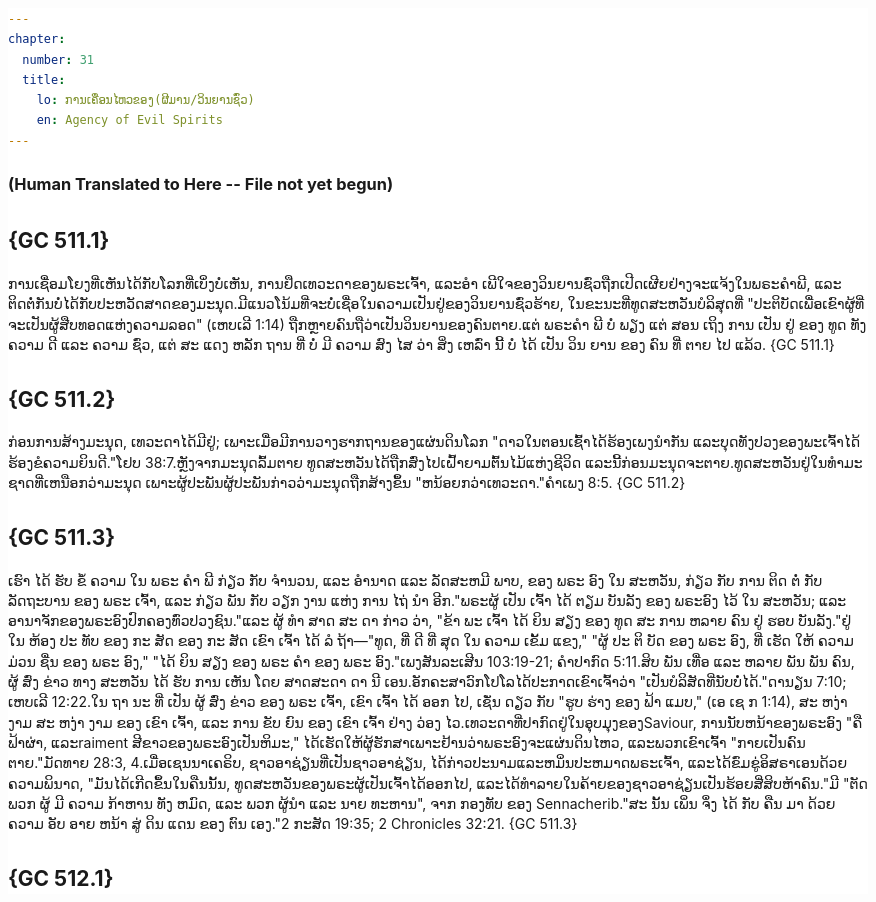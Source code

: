 ```yaml
---
chapter:
  number: 31
  title:
    lo: ການເຄື່ອນໄຫວຂອງ(ຜີມານ/ວິນຍານຊົ່ວ)
    en: Agency of Evil Spirits
---
```


### <Lao Heading>(Human Translated to Here -- File not yet begun)

## {GC 511.1}

ການເຊື່ອມໂຍງທີ່ເຫັນໄດ້ກັບໂລກທີ່ເບິ່ງບໍ່ເຫັນ, ການຢຶດເທວະດາຂອງພຣະເຈົ້າ, ແລະອໍາ ເພີໃຈຂອງວິນຍານຊົ່ວຖືກເປີດເຜີຍຢ່າງຈະແຈ້ງໃນພຣະຄໍາພີ, ແລະຕິດຕໍ່ກັນບໍ່ໄດ້ກັບປະຫວັດສາດຂອງມະນຸດ.ມີແນວໂນ້ມທີ່ຈະບໍ່ເຊື່ອໃນຄວາມເປັນຢູ່ຂອງວິນຍານຊົ່ວຮ້າຍ, ໃນຂະນະທີ່ທູດສະຫວັນບໍລິສຸດທີ່ "ປະຕິບັດເພື່ອເຂົາຜູ້ທີ່ຈະເປັນຜູ້ສືບທອດແຫ່ງຄວາມລອດ" (ເຫບເລີ 1:14) ຖືກຫຼາຍຄົນຖືວ່າເປັນວິນຍານຂອງຄົນຕາຍ.ແຕ່ ພຣະຄໍາ ພີ ບໍ່ ພຽງ ແຕ່ ສອນ ເຖິງ ການ ເປັນ ຢູ່ ຂອງ ທູດ ທັງ ຄວາມ ດີ ແລະ ຄວາມ ຊົ່ວ, ແຕ່ ສະ ແດງ ຫລັກ ຖານ ທີ່ ບໍ່ ມີ ຄວາມ ສົງ ໄສ ວ່າ ສິ່ງ ເຫລົ່າ ນີ້ ບໍ່ ໄດ້ ເປັນ ວິນ ຍານ ຂອງ ຄົນ ທີ່ ຕາຍ ໄປ ແລ້ວ. {GC 511.1}

## {GC 511.2}

ກ່ອນການສ້າງມະນຸດ, ເທວະດາໄດ້ມີຢູ່; ເພາະເມື່ອມີການວາງຮາກຖານຂອງແຜ່ນດິນໂລກ "ດາວໃນຕອນເຊົ້າໄດ້ຮ້ອງເພງນໍາກັນ ແລະບຸດທັງປວງຂອງພະເຈົ້າໄດ້ຮ້ອງຂໍຄວາມຍິນດີ."ໂຢບ 38:7.ຫຼັງຈາກມະນຸດລົ້ມຕາຍ ທູດສະຫວັນໄດ້ຖືກສົ່ງໄປເຝົ້າຍາມຕົ້ນໄມ້ແຫ່ງຊີວິດ ແລະນີ້ກ່ອນມະນຸດຈະຕາຍ.ທູດສະຫວັນຢູ່ໃນທໍາມະຊາດທີ່ເຫນືອກວ່າມະນຸດ ເພາະຜູ້ປະພັນຜູ້ປະພັນກ່າວວ່າມະນຸດຖືກສ້າງຂຶ້ນ "ຫນ້ອຍກວ່າເທວະດາ."ຄໍາເພງ 8:5. {GC 511.2}

## {GC 511.3}

ເຮົາ ໄດ້ ຮັບ ຂໍ້ ຄວາມ ໃນ ພຣະ ຄໍາ ພີ ກ່ຽວ ກັບ ຈໍານວນ, ແລະ ອໍານາດ ແລະ ລັດສະຫມີ ພາບ, ຂອງ ພຣະ ອົງ ໃນ ສະຫວັນ, ກ່ຽວ ກັບ ການ ຕິດ ຕໍ່ ກັບ ລັດຖະບານ ຂອງ ພຣະ ເຈົ້າ, ແລະ ກ່ຽວ ພັນ ກັບ ວຽກ ງານ ແຫ່ງ ການ ໄຖ່ ນໍາ ອີກ."ພຣະຜູ້ ເປັນ ເຈົ້າ ໄດ້ ຕຽມ ບັນລັງ ຂອງ ພຣະອົງ ໄວ້ ໃນ ສະຫວັນ; ແລະອານາຈັກຂອງພຣະອົງປົກຄອງທົ່ວປວງຊົນ."ແລະ ຜູ້ ທໍາ ສາດ ສະ ດາ ກ່າວ ວ່າ, "ຂ້າ ພະ ເຈົ້າ ໄດ້ ຍິນ ສຽງ ຂອງ ທູດ ສະ ການ ຫລາຍ ຄົນ ຢູ່ ຮອບ ບັນລັງ."ຢູ່ ໃນ ຫ້ອງ ປະ ທັບ ຂອງ ກະ ສັດ ຂອງ ກະ ສັດ ເຂົາ ເຈົ້າ ໄດ້ ລໍ ຖ້າ—"ທູດ, ທີ່ ດີ ທີ່ ສຸດ ໃນ ຄວາມ ເຂັ້ມ ແຂງ," "ຜູ້ ປະ ຕິ ບັດ ຂອງ ພຣະ ອົງ, ທີ່ ເຮັດ ໃຫ້ ຄວາມ ມ່ວນ ຊື່ນ ຂອງ ພຣະ ອົງ," "ໄດ້ ຍິນ ສຽງ ຂອງ ພຣະ ຄໍາ ຂອງ ພຣະ ອົງ."ເພງສັນລະເສີນ 103:19-21; ຄໍາປາກົດ 5:11.ສິບ ພັນ ເທື່ອ ແລະ ຫລາຍ ພັນ ພັນ ຄົນ, ຜູ້ ສົ່ງ ຂ່າວ ທາງ ສະຫວັນ ໄດ້ ຮັບ ການ ເຫັນ ໂດຍ ສາດສະດາ ດາ ນີ ເອນ.ອັກຄະສາວົກໂປໂລໄດ້ປະກາດເຂົາເຈົ້າວ່າ "ເປັນບໍລິສັດທີ່ນັບບໍ່ໄດ້."ດານຽນ 7:10; ເຫບເລີ 12:22.ໃນ ຖາ ນະ ທີ່ ເປັນ ຜູ້ ສົ່ງ ຂ່າວ ຂອງ ພຣະ ເຈົ້າ, ເຂົາ ເຈົ້າ ໄດ້ ອອກ ໄປ, ເຊັ່ນ ດຽວ ກັບ "ຮູບ ຮ່າງ ຂອງ ຟ້າ ແມບ," (ເອ ເຊ ກ 1:14), ສະ ຫງ່າ ງາມ ສະ ຫງ່າ ງາມ ຂອງ ເຂົາ ເຈົ້າ, ແລະ ການ ຂັບ ຍົນ ຂອງ ເຂົາ ເຈົ້າ ຢ່າງ ວ່ອງ ໄວ.ເທວະດາທີ່ປາກົດຢູ່ໃນອຸບມຸງຂອງSaviour, ການນັບຫນ້າຂອງພຣະອົງ "ຄືຟ້າຜ່າ, ແລະraiment ສີຂາວຂອງພຣະອົງເປັນຫິມະ," ໄດ້ເຮັດໃຫ້ຜູ້ຮັກສາເພາະຢ້ານວ່າພຣະອົງຈະແຜ່ນດິນໄຫວ, ແລະພວກເຂົາເຈົ້າ "ກາຍເປັນຄົນຕາຍ."ມັດທາຍ 28:3, 4.ເມື່ອເຊນນາເຄຣິບ, ຊາວອາຊ່ຽນທີ່ເປັນຊາວອາຊ່ຽນ, ໄດ້ກ່າວປະນາມແລະຫມິ່ນປະຫມາດພຣະເຈົ້າ, ແລະໄດ້ຂົ່ມຂູ່ອິສຣາເອນດ້ວຍຄວາມພິນາດ, "ມັນໄດ້ເກີດຂຶ້ນໃນຄືນນັ້ນ, ທູດສະຫວັນຂອງພຣະຜູ້ເປັນເຈົ້າໄດ້ອອກໄປ, ແລະໄດ້ທໍາລາຍໃນຄ້າຍຂອງຊາວອາຊ່ຽນເປັນຮ້ອຍສີ່ສິບຫ້າຄົນ."ມີ "ຕັດ ພວກ ຜູ້ ມີ ຄວາມ ກ້າຫານ ທັງ ຫມົດ, ແລະ ພວກ ຜູ້ນໍາ ແລະ ນາຍ ທະຫານ", ຈາກ ກອງທັບ ຂອງ Sennacherib."ສະ ນັ້ນ ເພິ່ນ ຈຶ່ງ ໄດ້ ກັບ ຄືນ ມາ ດ້ວຍ ຄວາມ ອັບ ອາຍ ຫນ້າ ສູ່ ດິນ ແດນ ຂອງ ຕົນ ເອງ."2 ກະສັດ 19:35; 2 Chronicles 32:21. {GC 511.3}

## {GC 512.1}

